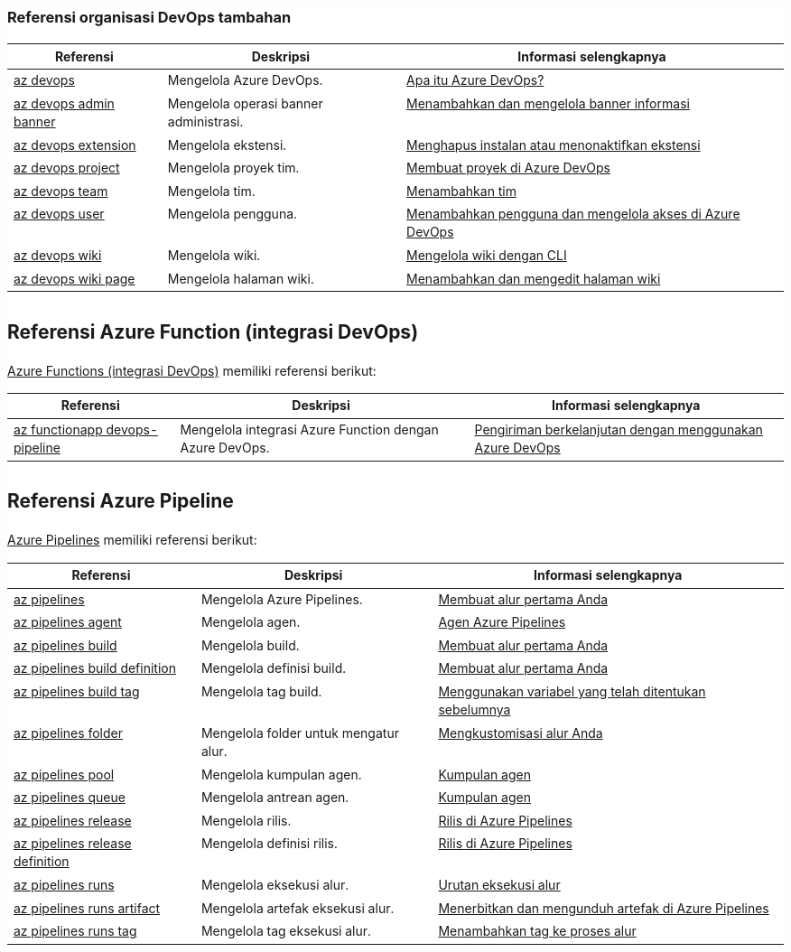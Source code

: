 ### <a name="additional-devops-organization-references"></a>Referensi organisasi DevOps tambahan

| Referensi | Deskripsi | Informasi selengkapnya |
|-|-|-|
| [az devops](../latest/docs-ref-autogen/devops.yml) | Mengelola Azure DevOps. | [Apa itu Azure DevOps?](/azure/devops/user-guide/what-is-azure-devops) |
| [az devops admin banner](../latest/docs-ref-autogen/devops/admin/banner.yml) | Mengelola operasi banner administrasi. | [Menambahkan dan mengelola banner informasi](/azure/devops/organizations/settings/manage-banners) |
| [az devops extension](../latest/docs-ref-autogen/devops/extension.yml) | Mengelola ekstensi. | [Menghapus instalan atau menonaktifkan ekstensi](/azure/devops/marketplace/uninstall-disable-extensions?tabs=azure-devops-cli) |
| [az devops project](../latest/docs-ref-autogen/devops/project.yml) | Mengelola proyek tim. | [Membuat proyek di Azure DevOps](/azure/devops/organizations/projects/create-project?tabs=azure-devops-cli) |
| [az devops team](../latest/docs-ref-autogen/devops/team.yml) | Mengelola tim. | [Menambahkan tim](/azure/devops/organizations/settings/add-teams?tabs=azure-devops-cli) |
| [az devops user](../latest/docs-ref-autogen/devops/user.yml) | Mengelola pengguna. | [Menambahkan pengguna dan mengelola akses di Azure DevOps](/azure/devops/organizations/accounts/add-organization-users?tabs=azure-devops-cli) |
| [az devops wiki](../latest/docs-ref-autogen/devops/wiki.yml) | Mengelola wiki. | [Mengelola wiki dengan CLI](/azure/devops/project/wiki/manage-wikis) |
| [az devops wiki page](../latest/docs-ref-autogen/devops/wiki/page.yml) | Mengelola halaman wiki. | [Menambahkan dan mengedit halaman wiki](/azure/devops/project/wiki/add-edit-wiki?tabs=azure-devops-cli) |

## <a name="azure-function-devops-integration-references"></a>Referensi Azure Function (integrasi DevOps)

[Azure Functions (integrasi DevOps)](../latest/docs-ref-autogen/functionapp/devops-pipeline.yml) memiliki referensi berikut:

| Referensi | Deskripsi | Informasi selengkapnya |
|-|-|-|
| [az functionapp devops-pipeline](../latest/docs-ref-autogen/functionapp/devops-pipeline.yml) | Mengelola integrasi Azure Function dengan Azure DevOps. | [Pengiriman berkelanjutan dengan menggunakan Azure DevOps](/azure/azure-functions/functions-how-to-azure-devops) |

## <a name="azure-pipeline-references"></a>Referensi Azure Pipeline

[Azure Pipelines](../latest/docs-ref-autogen/pipelines.yml) memiliki referensi berikut:

| Referensi | Deskripsi | Informasi selengkapnya |
|-|-|-|
| [az pipelines](../latest/docs-ref-autogen/pipelines.yml) | Mengelola Azure Pipelines. | [Membuat alur pertama Anda](/azure/devops/pipelines/create-first-pipeline?tabs=azure-cli) |
| [az pipelines agent](../latest/docs-ref-autogen/pipelines/agent.yml) | Mengelola agen. | [Agen Azure Pipelines](/azure/devops/pipelines/agents/agents?tabs=azure-devops-cli) |
| [az pipelines build](../latest/docs-ref-autogen/pipelines/build.yml) | Mengelola build. | [Membuat alur pertama Anda](/azure/devops/pipelines/create-first-pipeline?tabs=azure-devops-cli) |
| [az pipelines build definition](../latest/docs-ref-autogen/pipelines/build/definition.yml) | Mengelola definisi build. | [Membuat alur pertama Anda](/azure/devops/pipelines/create-first-pipeline?tabs=azure-devops-cli) |
| [az pipelines build tag](../latest/docs-ref-autogen/pipelines/build/tag.yml) | Mengelola tag build. | [Menggunakan variabel yang telah ditentukan sebelumnya](/azure/devops/pipelines/build/variables) |
| [az pipelines folder](../latest/docs-ref-autogen/pipelines/folder.yml) | Mengelola folder untuk mengatur alur. | [Mengkustomisasi alur Anda](/azure/devops/pipelines/customize-pipeline) |
| [az pipelines pool](../latest/docs-ref-autogen/pipelines/pool.yml) | Mengelola kumpulan agen. | [Kumpulan agen](/azure/devops/pipelines/agents/pools-queues?tabs=yaml%2Cazure-devops-cli) |
| [az pipelines queue](../latest/docs-ref-autogen/pipelines/queue.yml) | Mengelola antrean agen. | [Kumpulan agen](/azure/devops/pipelines/agents/pools-queues?tabs=yaml%2Cazure-devops-cli) |
| [az pipelines release](../latest/docs-ref-autogen/pipelines/release.yml) | Mengelola rilis. | [Rilis di Azure Pipelines](/azure/devops/pipelines/release/releases) |
| [az pipelines release definition](../latest/docs-ref-autogen/pipelines/release/definition.yml) | Mengelola definisi rilis. | [Rilis di Azure Pipelines](/azure/devops/pipelines/release/releases) |
| [az pipelines runs](../latest/docs-ref-autogen/pipelines/runs.yml) | Mengelola eksekusi alur. | [Urutan eksekusi alur](/azure/devops/pipelines/process/runs) |
| [az pipelines runs artifact](../latest/docs-ref-autogen/pipelines/runs/artifact.yml) | Mengelola artefak eksekusi alur. | [Menerbitkan dan mengunduh artefak di Azure Pipelines](/azure/devops/pipelines/artifacts/pipeline-artifacts?tabs=azure-cli) |
| [az pipelines runs tag](../latest/docs-ref-autogen/pipelines/runs/tag.yml) | Mengelola tag eksekusi alur. | [Menambahkan tag ke proses alur](/azure/devops/pipelines/process/runs#add-tag-to-pipeline-run) |